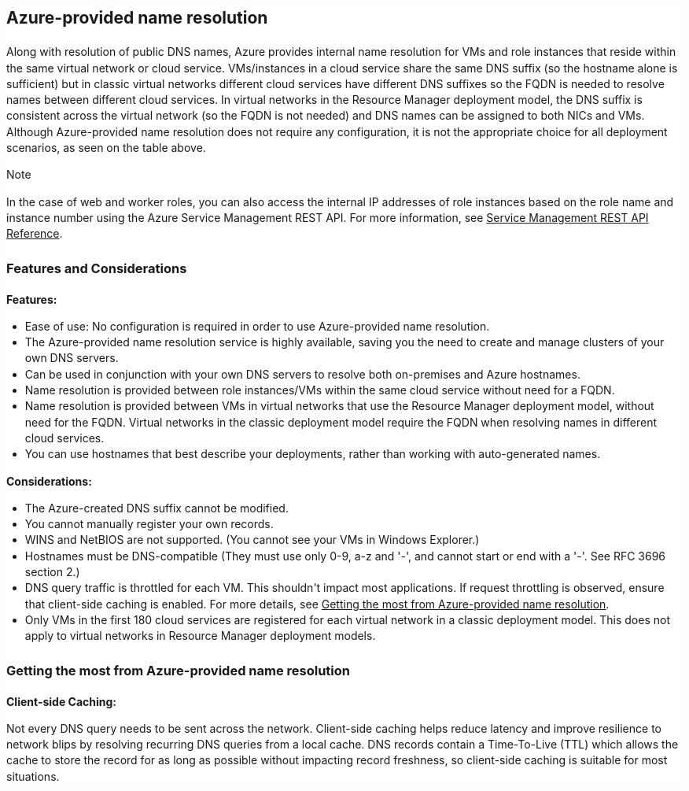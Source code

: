 ## Azure-provided name resolution
Along with resolution of public DNS names, Azure provides internal name resolution for VMs and role instances that reside within the same virtual network or cloud service.  VMs/instances in a cloud service share the same DNS suffix (so the hostname alone is sufficient) but in classic virtual networks different cloud services have different DNS suffixes so the FQDN is needed to resolve names between different cloud services.  In virtual networks in the Resource Manager deployment model, the DNS suffix is consistent across the virtual network (so the FQDN is not needed) and DNS names can be assigned to both NICs and VMs. Although Azure-provided name resolution does not require any configuration, it is not the appropriate choice for all deployment scenarios, as seen on the table above.

> [!NOTE]
> In the case of web and worker roles, you can also access the internal IP addresses of role instances based on the role name and instance number using the Azure Service Management REST API. For more information, see [Service Management REST API Reference](https://msdn.microsoft.com/library/azure/ee460799.aspx).
> 
> 

### Features and Considerations
**Features:**

* Ease of use: No configuration is required in order to use Azure-provided name resolution.
* The Azure-provided name resolution service is highly available, saving you the need to create and manage clusters of your own DNS servers.
* Can be used in conjunction with your own DNS servers to resolve both on-premises and Azure hostnames.
* Name resolution is provided between role instances/VMs within the same cloud service without need for a FQDN.
* Name resolution is provided between VMs in virtual networks that use the Resource Manager deployment model, without need for the FQDN. Virtual networks in the classic deployment model require the FQDN when resolving names in different cloud services. 
* You can use hostnames that best describe your deployments, rather than working with auto-generated names.

**Considerations:**

* The Azure-created DNS suffix cannot be modified.
* You cannot manually register your own records.
* WINS and NetBIOS are not supported. (You cannot see your VMs in Windows Explorer.)
* Hostnames must be DNS-compatible (They must use only 0-9, a-z and '-', and cannot start or end with a '-'. See RFC 3696 section 2.)
* DNS query traffic is throttled for each VM. This shouldn't impact most applications.  If request throttling is observed, ensure that client-side caching is enabled.  For more details, see [Getting the most from Azure-provided name resolution](#Getting-the-most-from-Azure-provided-name-resolution).
* Only VMs in the first 180 cloud services are registered for each virtual network in a classic deployment model. This does not apply to virtual networks in Resource Manager deployment models.

### Getting the most from Azure-provided name resolution
**Client-side Caching:**

Not every DNS query needs to be sent across the network.  Client-side caching helps reduce latency and improve resilience to network blips by resolving recurring DNS queries from a local cache.  DNS records contain a Time-To-Live (TTL) which allows the cache to store the record for as long as possible without impacting record freshness, so client-side caching is suitable for most situations.
